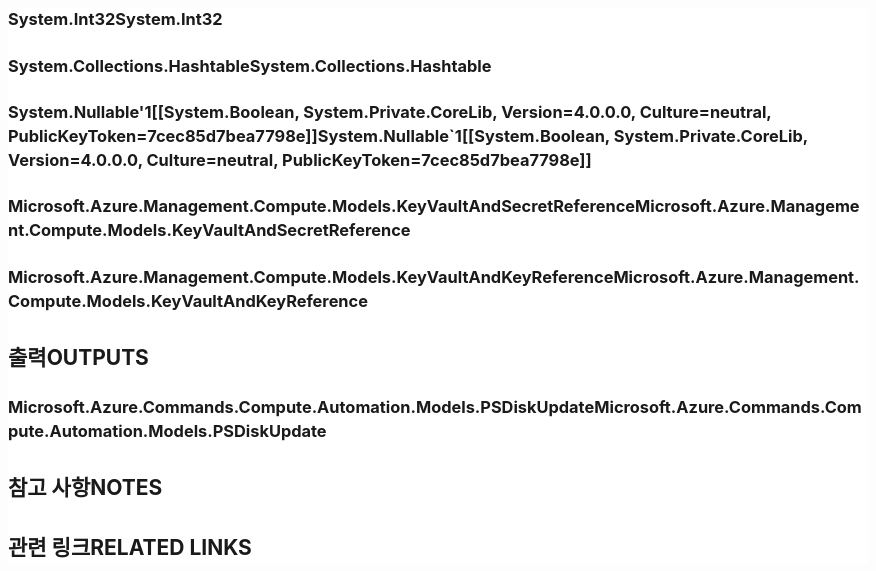 ### <span data-ttu-id="4f442-176">System.Int32</span><span class="sxs-lookup"><span data-stu-id="4f442-176">System.Int32</span></span>

### <span data-ttu-id="4f442-177">System.Collections.Hashtable</span><span class="sxs-lookup"><span data-stu-id="4f442-177">System.Collections.Hashtable</span></span>

### <span data-ttu-id="4f442-178">System.Nullable'1[[System.Boolean, System.Private.CoreLib, Version=4.0.0.0, Culture=neutral, PublicKeyToken=7cec85d7bea7798e]]</span><span class="sxs-lookup"><span data-stu-id="4f442-178">System.Nullable\`1[[System.Boolean, System.Private.CoreLib, Version=4.0.0.0, Culture=neutral, PublicKeyToken=7cec85d7bea7798e]]</span></span>

### <span data-ttu-id="4f442-179">Microsoft.Azure.Management.Compute.Models.KeyVaultAndSecretReference</span><span class="sxs-lookup"><span data-stu-id="4f442-179">Microsoft.Azure.Management.Compute.Models.KeyVaultAndSecretReference</span></span>

### <span data-ttu-id="4f442-180">Microsoft.Azure.Management.Compute.Models.KeyVaultAndKeyReference</span><span class="sxs-lookup"><span data-stu-id="4f442-180">Microsoft.Azure.Management.Compute.Models.KeyVaultAndKeyReference</span></span>

## <span data-ttu-id="4f442-181">출력</span><span class="sxs-lookup"><span data-stu-id="4f442-181">OUTPUTS</span></span>

### <span data-ttu-id="4f442-182">Microsoft.Azure.Commands.Compute.Automation.Models.PSDiskUpdate</span><span class="sxs-lookup"><span data-stu-id="4f442-182">Microsoft.Azure.Commands.Compute.Automation.Models.PSDiskUpdate</span></span>

## <span data-ttu-id="4f442-183">참고 사항</span><span class="sxs-lookup"><span data-stu-id="4f442-183">NOTES</span></span>

## <span data-ttu-id="4f442-184">관련 링크</span><span class="sxs-lookup"><span data-stu-id="4f442-184">RELATED LINKS</span></span>
